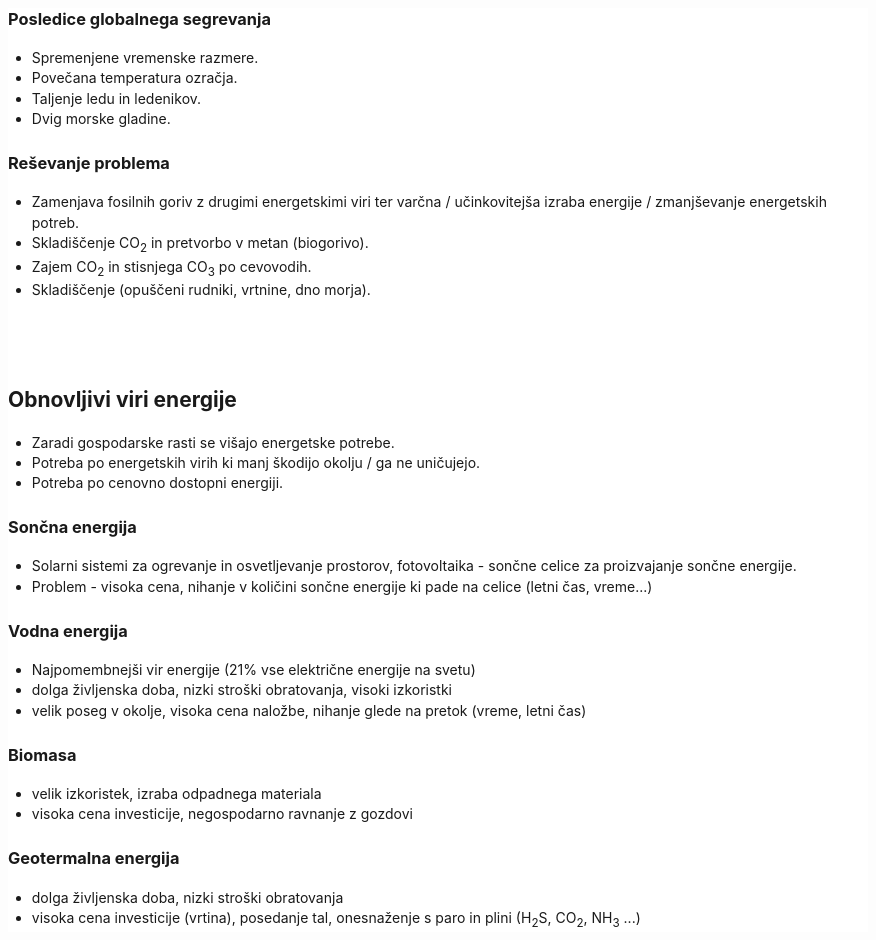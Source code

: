 ### Posledice globalnega segrevanja

- Spremenjene vremenske razmere.
- Povečana temperatura ozračja.
- Taljenje ledu in ledenikov.
- Dvig morske gladine.

### Reševanje problema

- Zamenjava fosilnih goriv z drugimi energetskimi viri ter varčna / učinkovitejša izraba energije / zmanjševanje energetskih potreb.
- Skladiščenje CO<sub>2</sub> in pretvorbo v metan (biogorivo).
- Zajem CO<sub>2</sub> in stisnjega CO<sub>3</sub> po cevovodih.
- Skladiščenje (opuščeni rudniki, vrtnine, dno morja).

<br><br>

## Obnovljivi viri energije

- Zaradi gospodarske rasti se višajo energetske potrebe.
- Potreba po energetskih virih ki manj škodijo okolju / ga ne uničujejo.
- Potreba po cenovno dostopni energiji.

### Sončna energija

- Solarni sistemi za ogrevanje in osvetljevanje prostorov, fotovoltaika - sončne celice za proizvajanje sončne energije.
- Problem - visoka cena, nihanje v količini sončne energije ki pade na celice (letni čas, vreme...)

### Vodna energija

- Najpomembnejši vir energije (21% vse električne energije na svetu)
- dolga življenska doba, nizki stroški obratovanja, visoki izkoristki
- velik poseg v okolje, visoka cena naložbe, nihanje glede na pretok (vreme, letni čas)

### Biomasa

- velik izkoristek, izraba odpadnega materiala
- visoka cena investicije, negospodarno ravnanje z gozdovi

### Geotermalna energija

- dolga življenska doba, nizki stroški obratovanja
- visoka cena investicije (vrtina), posedanje tal, onesnaženje s paro in plini (H<sub>2</sub>S, CO<sub>2</sub>, NH<sub>3</sub> ...)



[topla-greda]: https://image.ibb.co/cyz188/pojav_tople_grede.png
[simbol-zlata]: https://image.ibb.co/nrd9fo/gold.png
[zgradba-atoma]: https://image.ibb.co/issALo/zgradba_atoma.png
[img-razdelitev-snovi]: https://image.ibb.co/im9Ud8/snovirezdeljene1.png
[img-sprememba-agregatnega-stanja]: https://image.ibb.co/f3cUT8/agsranje.png
[formula-gostota]: https://image.ibb.co/b6UAO8/gostota.png
[nenadzorovana-jedrska-reakcija]: https://image.ibb.co/k45i6T/fission_process_of_uranium.png
[izotopi-vodika]: https://image.ibb.co/b2Zwt8/izotopi_H.png
[izotopi-urana]: https://image.ibb.co/naUwt8/uranium.gif
